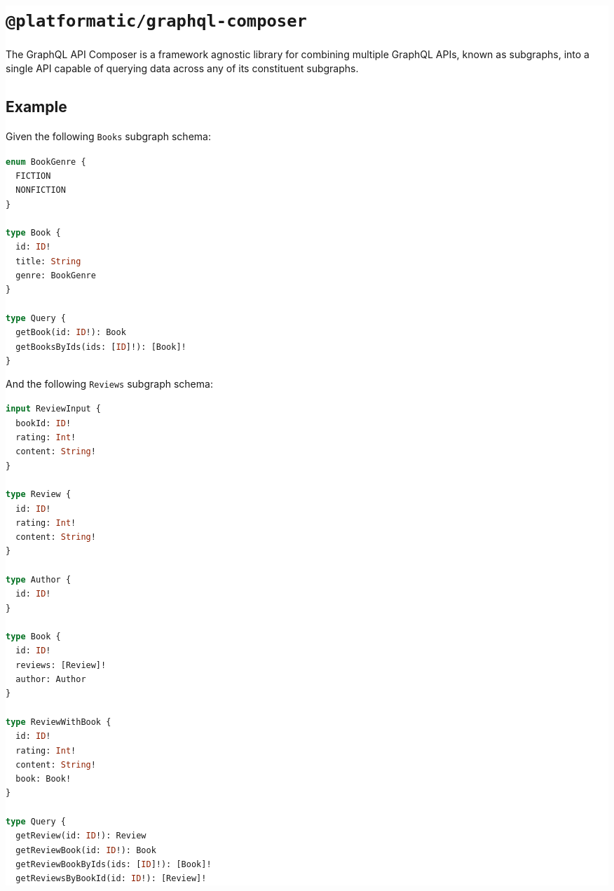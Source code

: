 # `@platformatic/graphql-composer`

The GraphQL API Composer is a framework agnostic library for combining multiple GraphQL APIs, known as subgraphs, into a single API capable of querying data across any of its constituent subgraphs.

## Example

Given the following `Books` subgraph schema:

```graphql
enum BookGenre {
  FICTION
  NONFICTION
}

type Book {
  id: ID!
  title: String
  genre: BookGenre
}

type Query {
  getBook(id: ID!): Book
  getBooksByIds(ids: [ID]!): [Book]!
}
```

And the following `Reviews` subgraph schema:

```graphql
input ReviewInput {
  bookId: ID!
  rating: Int!
  content: String!
}

type Review {
  id: ID!
  rating: Int!
  content: String!
}

type Author {
  id: ID!
}

type Book {
  id: ID!
  reviews: [Review]!
  author: Author
}

type ReviewWithBook {
  id: ID!
  rating: Int!
  content: String!
  book: Book!
}

type Query {
  getReview(id: ID!): Review
  getReviewBook(id: ID!): Book
  getReviewBookByIds(ids: [ID]!): [Book]!
  getReviewsByBookId(id: ID!): [Review]!
```